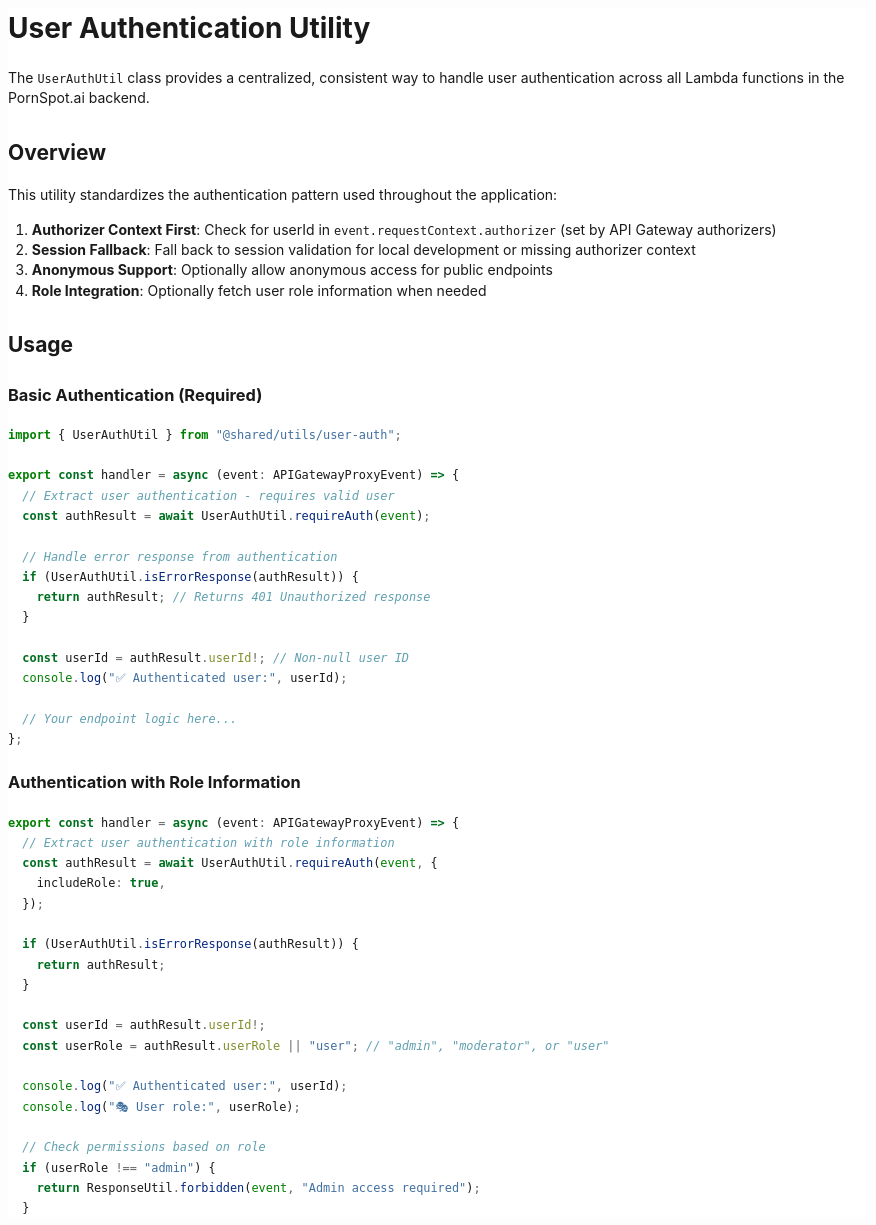 # User Authentication Utility

The `UserAuthUtil` class provides a centralized, consistent way to handle user authentication across all Lambda functions in the PornSpot.ai backend.

## Overview

This utility standardizes the authentication pattern used throughout the application:

1. **Authorizer Context First**: Check for userId in `event.requestContext.authorizer` (set by API Gateway authorizers)
2. **Session Fallback**: Fall back to session validation for local development or missing authorizer context
3. **Anonymous Support**: Optionally allow anonymous access for public endpoints
4. **Role Integration**: Optionally fetch user role information when needed

## Usage

### Basic Authentication (Required)

```typescript
import { UserAuthUtil } from "@shared/utils/user-auth";

export const handler = async (event: APIGatewayProxyEvent) => {
  // Extract user authentication - requires valid user
  const authResult = await UserAuthUtil.requireAuth(event);

  // Handle error response from authentication
  if (UserAuthUtil.isErrorResponse(authResult)) {
    return authResult; // Returns 401 Unauthorized response
  }

  const userId = authResult.userId!; // Non-null user ID
  console.log("✅ Authenticated user:", userId);

  // Your endpoint logic here...
};
```

### Authentication with Role Information

```typescript
export const handler = async (event: APIGatewayProxyEvent) => {
  // Extract user authentication with role information
  const authResult = await UserAuthUtil.requireAuth(event, {
    includeRole: true,
  });

  if (UserAuthUtil.isErrorResponse(authResult)) {
    return authResult;
  }

  const userId = authResult.userId!;
  const userRole = authResult.userRole || "user"; // "admin", "moderator", or "user"

  console.log("✅ Authenticated user:", userId);
  console.log("🎭 User role:", userRole);

  // Check permissions based on role
  if (userRole !== "admin") {
    return ResponseUtil.forbidden(event, "Admin access required");
  }

```